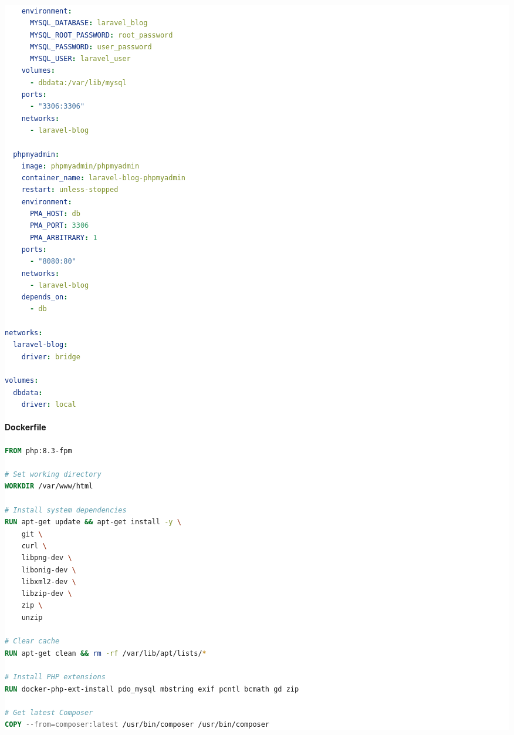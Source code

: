 ```yaml
    environment:
      MYSQL_DATABASE: laravel_blog
      MYSQL_ROOT_PASSWORD: root_password
      MYSQL_PASSWORD: user_password
      MYSQL_USER: laravel_user
    volumes:
      - dbdata:/var/lib/mysql
    ports:
      - "3306:3306"
    networks:
      - laravel-blog

  phpmyadmin:
    image: phpmyadmin/phpmyadmin
    container_name: laravel-blog-phpmyadmin
    restart: unless-stopped
    environment:
      PMA_HOST: db
      PMA_PORT: 3306
      PMA_ARBITRARY: 1
    ports:
      - "8080:80"
    networks:
      - laravel-blog
    depends_on:
      - db

networks:
  laravel-blog:
    driver: bridge

volumes:
  dbdata:
    driver: local
```

#### Dockerfile
```dockerfile
FROM php:8.3-fpm

# Set working directory
WORKDIR /var/www/html

# Install system dependencies
RUN apt-get update && apt-get install -y \
    git \
    curl \
    libpng-dev \
    libonig-dev \
    libxml2-dev \
    libzip-dev \
    zip \
    unzip

# Clear cache
RUN apt-get clean && rm -rf /var/lib/apt/lists/*

# Install PHP extensions
RUN docker-php-ext-install pdo_mysql mbstring exif pcntl bcmath gd zip

# Get latest Composer
COPY --from=composer:latest /usr/bin/composer /usr/bin/composer

```